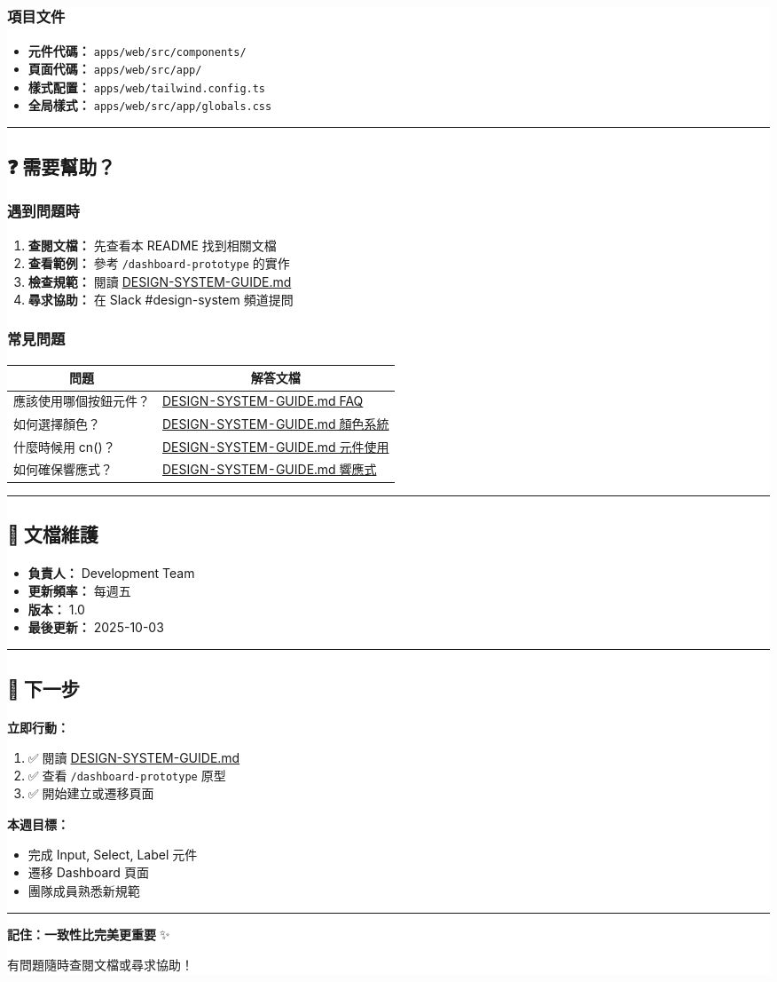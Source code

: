 ### 項目文件

- **元件代碼：** `apps/web/src/components/`
- **頁面代碼：** `apps/web/src/app/`
- **樣式配置：** `apps/web/tailwind.config.ts`
- **全局樣式：** `apps/web/src/app/globals.css`

---

## ❓ 需要幫助？

### 遇到問題時

1. **查閱文檔：** 先查看本 README 找到相關文檔
2. **查看範例：** 參考 `/dashboard-prototype` 的實作
3. **檢查規範：** 閱讀 [DESIGN-SYSTEM-GUIDE.md](../DESIGN-SYSTEM-GUIDE.md)
4. **尋求協助：** 在 Slack #design-system 頻道提問

### 常見問題

| 問題 | 解答文檔 |
|------|----------|
| 應該使用哪個按鈕元件？ | [DESIGN-SYSTEM-GUIDE.md FAQ](../DESIGN-SYSTEM-GUIDE.md#-常見問題) |
| 如何選擇顏色？ | [DESIGN-SYSTEM-GUIDE.md 顏色系統](../DESIGN-SYSTEM-GUIDE.md#-顏色系統) |
| 什麼時候用 cn()？ | [DESIGN-SYSTEM-GUIDE.md 元件使用](../DESIGN-SYSTEM-GUIDE.md#-元件使用) |
| 如何確保響應式？ | [DESIGN-SYSTEM-GUIDE.md 響應式](../DESIGN-SYSTEM-GUIDE.md#-響應式斷點) |

---

## 📝 文檔維護

- **負責人：** Development Team
- **更新頻率：** 每週五
- **版本：** 1.0
- **最後更新：** 2025-10-03

---

## 🎯 下一步

**立即行動：**
1. ✅ 閱讀 [DESIGN-SYSTEM-GUIDE.md](../DESIGN-SYSTEM-GUIDE.md)
2. ✅ 查看 `/dashboard-prototype` 原型
3. ✅ 開始建立或遷移頁面

**本週目標：**
- 完成 Input, Select, Label 元件
- 遷移 Dashboard 頁面
- 團隊成員熟悉新規範

---

**記住：一致性比完美更重要** ✨

有問題隨時查閱文檔或尋求協助！
